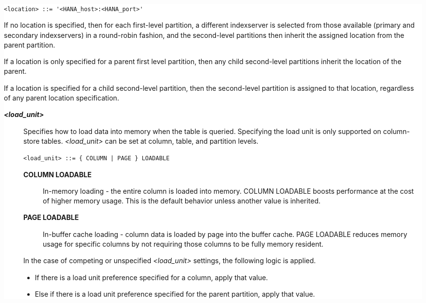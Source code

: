 ```
<location> ::= '<HANA_host>:<HANA_port>'
```

If no location is specified, then for each first-level partition, a different indexserver is selected from those available \(primary and secondary indexservers\) in a round-robin fashion, and the second-level partitions then inherit the assigned location from the parent partition.

If a location is only specified for a parent first level partition, then any child second-level partitions inherit the location of the parent.

If a location is specified for a child second-level partition, then the second-level partition is assigned to that location, regardless of any parent location specification.



</dd><dt><b>

*<load\_unit\>*

</b></dt>
<dd>

Specifies how to load data into memory when the table is queried. Specifying the load unit is only supported on column-store tables. *<load\_unit\>* can be set at column, table, and partition levels.

```
<load_unit> ::= { COLUMN | PAGE } LOADABLE
```


<dl>
<dt><b>

COLUMN LOADABLE

</b></dt>
<dd>

In-memory loading - the entire column is loaded into memory. COLUMN LOADABLE boosts performance at the cost of higher memory usage. This is the default behavior unless another value is inherited.



</dd><dt><b>

PAGE LOADABLE

</b></dt>
<dd>

In-buffer cache loading - column data is loaded by page into the buffer cache. PAGE LOADABLE reduces memory usage for specific columns by not requiring those columns to be fully memory resident.



</dd>
</dl>

In the case of competing or unspecified *<load\_unit\>* settings, the following logic is applied.

-   If there is a load unit preference specified for a column, apply that value.

-   Else if there is a load unit preference specified for the parent partition, apply that value.
